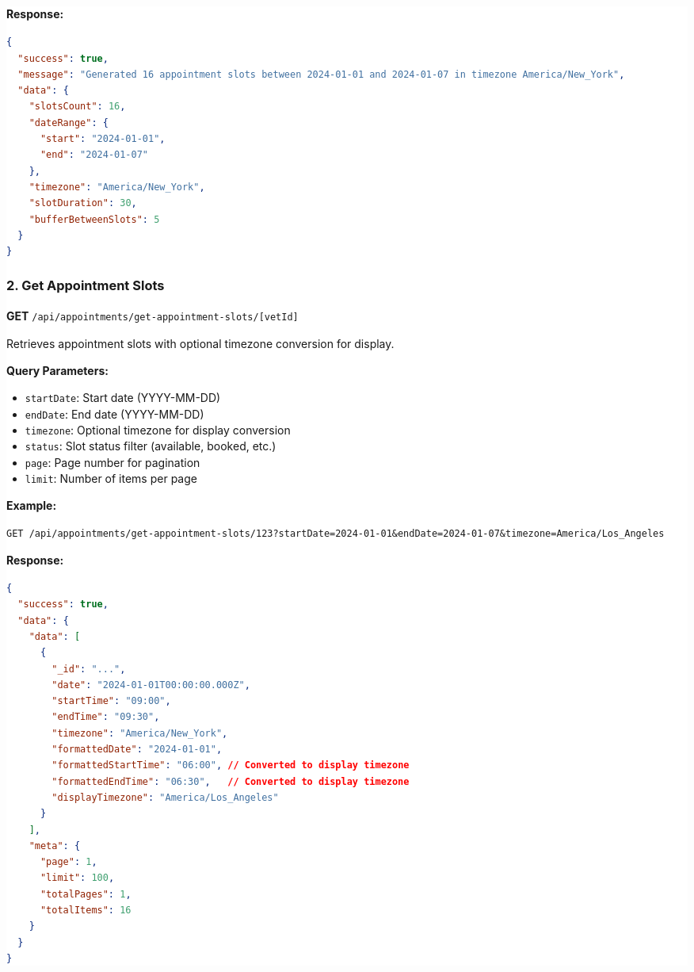 **Response:**
```json
{
  "success": true,
  "message": "Generated 16 appointment slots between 2024-01-01 and 2024-01-07 in timezone America/New_York",
  "data": {
    "slotsCount": 16,
    "dateRange": {
      "start": "2024-01-01",
      "end": "2024-01-07"
    },
    "timezone": "America/New_York",
    "slotDuration": 30,
    "bufferBetweenSlots": 5
  }
}
```

### 2. Get Appointment Slots

**GET** `/api/appointments/get-appointment-slots/[vetId]`

Retrieves appointment slots with optional timezone conversion for display.

**Query Parameters:**
- `startDate`: Start date (YYYY-MM-DD)
- `endDate`: End date (YYYY-MM-DD)
- `timezone`: Optional timezone for display conversion
- `status`: Slot status filter (available, booked, etc.)
- `page`: Page number for pagination
- `limit`: Number of items per page

**Example:**
```
GET /api/appointments/get-appointment-slots/123?startDate=2024-01-01&endDate=2024-01-07&timezone=America/Los_Angeles
```

**Response:**
```json
{
  "success": true,
  "data": {
    "data": [
      {
        "_id": "...",
        "date": "2024-01-01T00:00:00.000Z",
        "startTime": "09:00",
        "endTime": "09:30",
        "timezone": "America/New_York",
        "formattedDate": "2024-01-01",
        "formattedStartTime": "06:00", // Converted to display timezone
        "formattedEndTime": "06:30",   // Converted to display timezone
        "displayTimezone": "America/Los_Angeles"
      }
    ],
    "meta": {
      "page": 1,
      "limit": 100,
      "totalPages": 1,
      "totalItems": 16
    }
  }
}
```
